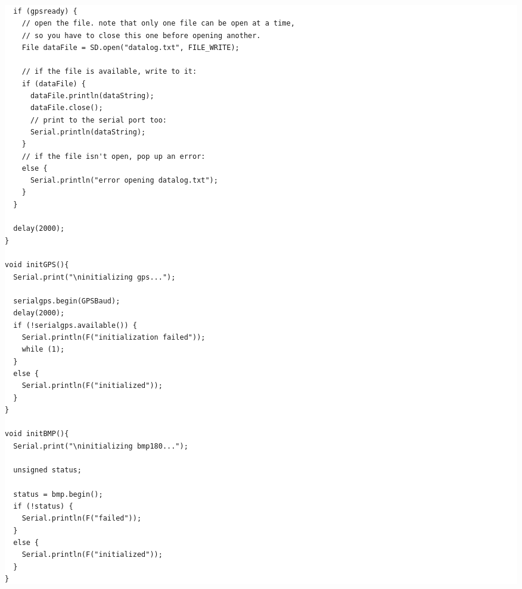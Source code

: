 ``` 
  if (gpsready) {
    // open the file. note that only one file can be open at a time,
    // so you have to close this one before opening another.
    File dataFile = SD.open("datalog.txt", FILE_WRITE);
  
    // if the file is available, write to it:
    if (dataFile) {
      dataFile.println(dataString);
      dataFile.close();
      // print to the serial port too:
      Serial.println(dataString);
    }
    // if the file isn't open, pop up an error:
    else {
      Serial.println("error opening datalog.txt");
    }
  }

  delay(2000);
}

void initGPS(){
  Serial.print("\ninitializing gps...");
  
  serialgps.begin(GPSBaud);
  delay(2000);
  if (!serialgps.available()) {
    Serial.println(F("initialization failed"));
    while (1);
  }
  else {
    Serial.println(F("initialized"));
  }
}

void initBMP(){
  Serial.print("\ninitializing bmp180...");

  unsigned status;
  
  status = bmp.begin();
  if (!status) {
    Serial.println(F("failed"));
  }
  else {
    Serial.println(F("initialized"));
  }
}
```

